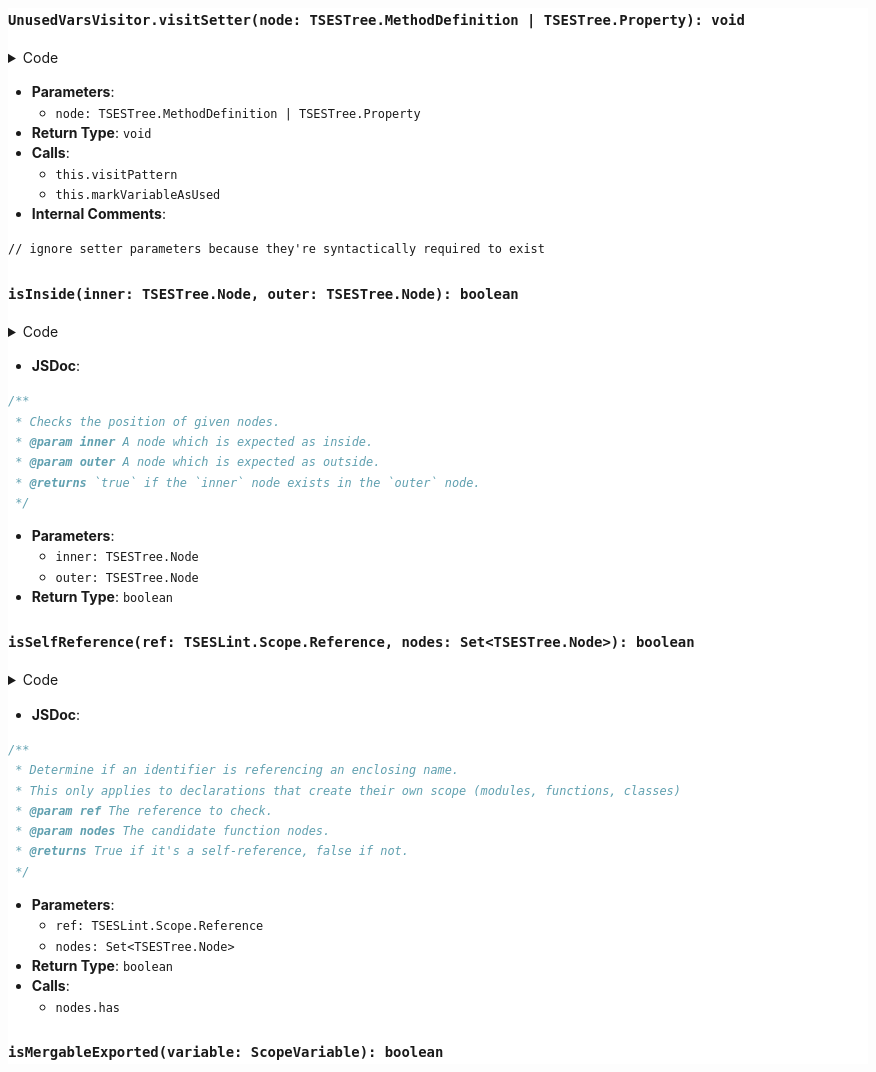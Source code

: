 ### `UnusedVarsVisitor.visitSetter(node: TSESTree.MethodDefinition | TSESTree.Property): void`

<details><summary>Code</summary></details>

- **Parameters**:
  - `node: TSESTree.MethodDefinition | TSESTree.Property`
- **Return Type**: `void`
- **Calls**:
  - `this.visitPattern`
  - `this.markVariableAsUsed`
- **Internal Comments**:
```
// ignore setter parameters because they're syntactically required to exist
```

### `isInside(inner: TSESTree.Node, outer: TSESTree.Node): boolean`

<details><summary>Code</summary></details>

- **JSDoc**:
```ts
/**
 * Checks the position of given nodes.
 * @param inner A node which is expected as inside.
 * @param outer A node which is expected as outside.
 * @returns `true` if the `inner` node exists in the `outer` node.
 */
```

- **Parameters**:
  - `inner: TSESTree.Node`
  - `outer: TSESTree.Node`
- **Return Type**: `boolean`
### `isSelfReference(ref: TSESLint.Scope.Reference, nodes: Set<TSESTree.Node>): boolean`

<details><summary>Code</summary></details>

- **JSDoc**:
```ts
/**
 * Determine if an identifier is referencing an enclosing name.
 * This only applies to declarations that create their own scope (modules, functions, classes)
 * @param ref The reference to check.
 * @param nodes The candidate function nodes.
 * @returns True if it's a self-reference, false if not.
 */
```

- **Parameters**:
  - `ref: TSESLint.Scope.Reference`
  - `nodes: Set<TSESTree.Node>`
- **Return Type**: `boolean`
- **Calls**:
  - `nodes.has`
### `isMergableExported(variable: ScopeVariable): boolean`
